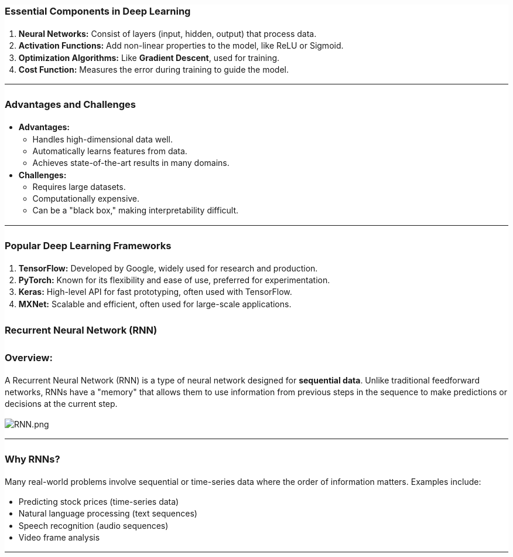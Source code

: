 ### Essential Components in Deep Learning

1. **Neural Networks:** Consist of layers (input, hidden, output) that process data.
2. **Activation Functions:** Add non-linear properties to the model, like ReLU or Sigmoid.
3. **Optimization Algorithms:** Like **Gradient Descent**, used for training.
4. **Cost Function:** Measures the error during training to guide the model.

---

### Advantages and Challenges

- **Advantages:**
    - Handles high-dimensional data well.
    - Automatically learns features from data.
    - Achieves state-of-the-art results in many domains.
- **Challenges:**
    - Requires large datasets.
    - Computationally expensive.
    - Can be a "black box," making interpretability difficult.

---

### Popular Deep Learning Frameworks

1. **TensorFlow:** Developed by Google, widely used for research and production.
2. **PyTorch:** Known for its flexibility and ease of use, preferred for experimentation.
3. **Keras:** High-level API for fast prototyping, often used with TensorFlow.
4. **MXNet:** Scalable and efficient, often used for large-scale applications.

### Recurrent Neural Network (RNN)

### Overview:

A Recurrent Neural Network (RNN) is a type of neural network designed for **sequential data**. Unlike traditional feedforward networks, RNNs have a "memory" that allows them to use information from previous steps in the sequence to make predictions or decisions at the current step.

![RNN.png](Ai%20Adv%202193e043159d81d585a2cfe10f993842/RNN.png)

---

### Why RNNs?

Many real-world problems involve sequential or time-series data where the order of information matters. Examples include:

- Predicting stock prices (time-series data)
- Natural language processing (text sequences)
- Speech recognition (audio sequences)
- Video frame analysis

---
